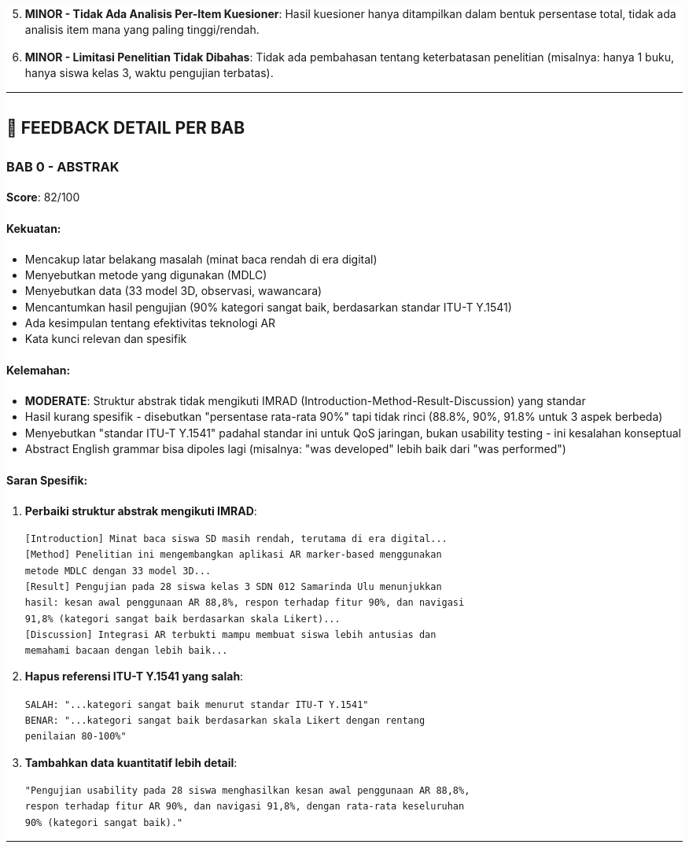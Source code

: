 5. **MINOR - Tidak Ada Analisis Per-Item Kuesioner**: Hasil kuesioner hanya ditampilkan dalam bentuk persentase total, tidak ada analisis item mana yang paling tinggi/rendah.

6. **MINOR - Limitasi Penelitian Tidak Dibahas**: Tidak ada pembahasan tentang keterbatasan penelitian (misalnya: hanya 1 buku, hanya siswa kelas 3, waktu pengujian terbatas).

---

## 📖 FEEDBACK DETAIL PER BAB

### BAB 0 - ABSTRAK
**Score**: 82/100

#### Kekuatan:
- Mencakup latar belakang masalah (minat baca rendah di era digital)
- Menyebutkan metode yang digunakan (MDLC)
- Menyebutkan data (33 model 3D, observasi, wawancara)
- Mencantumkan hasil pengujian (90% kategori sangat baik, berdasarkan standar ITU-T Y.1541)
- Ada kesimpulan tentang efektivitas teknologi AR
- Kata kunci relevan dan spesifik

#### Kelemahan:
- **MODERATE**: Struktur abstrak tidak mengikuti IMRAD (Introduction-Method-Result-Discussion) yang standar
- Hasil kurang spesifik - disebutkan "persentase rata-rata 90%" tapi tidak rinci (88.8%, 90%, 91.8% untuk 3 aspek berbeda)
- Menyebutkan "standar ITU-T Y.1541" padahal standar ini untuk QoS jaringan, bukan usability testing - ini kesalahan konseptual
- Abstract English grammar bisa dipoles lagi (misalnya: "was developed" lebih baik dari "was performed")

#### Saran Spesifik:
1. **Perbaiki struktur abstrak mengikuti IMRAD**:
   ```
   [Introduction] Minat baca siswa SD masih rendah, terutama di era digital...
   [Method] Penelitian ini mengembangkan aplikasi AR marker-based menggunakan 
   metode MDLC dengan 33 model 3D...
   [Result] Pengujian pada 28 siswa kelas 3 SDN 012 Samarinda Ulu menunjukkan 
   hasil: kesan awal penggunaan AR 88,8%, respon terhadap fitur 90%, dan navigasi 
   91,8% (kategori sangat baik berdasarkan skala Likert)...
   [Discussion] Integrasi AR terbukti mampu membuat siswa lebih antusias dan 
   memahami bacaan dengan lebih baik...
   ```

2. **Hapus referensi ITU-T Y.1541 yang salah**:
   ```
   SALAH: "...kategori sangat baik menurut standar ITU-T Y.1541"
   BENAR: "...kategori sangat baik berdasarkan skala Likert dengan rentang 
   penilaian 80-100%"
   ```

3. **Tambahkan data kuantitatif lebih detail**:
   ```
   "Pengujian usability pada 28 siswa menghasilkan kesan awal penggunaan AR 88,8%, 
   respon terhadap fitur AR 90%, dan navigasi 91,8%, dengan rata-rata keseluruhan 
   90% (kategori sangat baik)."
   ```

---
